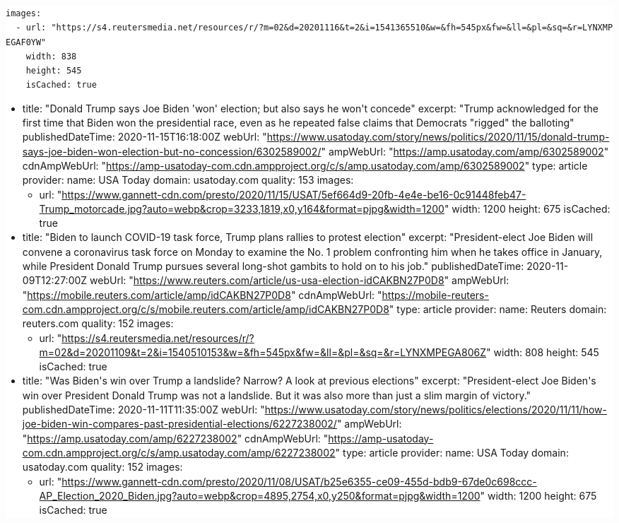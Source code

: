     images:
      - url: "https://s4.reutersmedia.net/resources/r/?m=02&d=20201116&t=2&i=1541365510&w=&fh=545px&fw=&ll=&pl=&sq=&r=LYNXMPEGAF0YW"
        width: 838
        height: 545
        isCached: true
  - title: "Donald Trump says Joe Biden 'won' election; but also says he won't concede"
    excerpt: "Trump acknowledged for the first time that Biden won the presidential race, even as he repeated false claims that Democrats \"rigged\" the balloting"
    publishedDateTime: 2020-11-15T16:18:00Z
    webUrl: "https://www.usatoday.com/story/news/politics/2020/11/15/donald-trump-says-joe-biden-won-election-but-no-concession/6302589002/"
    ampWebUrl: "https://amp.usatoday.com/amp/6302589002"
    cdnAmpWebUrl: "https://amp-usatoday-com.cdn.ampproject.org/c/s/amp.usatoday.com/amp/6302589002"
    type: article
    provider:
      name: USA Today
      domain: usatoday.com
    quality: 153
    images:
      - url: "https://www.gannett-cdn.com/presto/2020/11/15/USAT/5ef664d9-20fb-4e4e-be16-0c91448feb47-Trump_motorcade.jpg?auto=webp&crop=3233,1819,x0,y164&format=pjpg&width=1200"
        width: 1200
        height: 675
        isCached: true
  - title: "Biden to launch COVID-19 task force, Trump plans rallies to protest election"
    excerpt: "President-elect Joe Biden will convene a coronavirus task force on Monday to examine the No. 1 problem confronting him when he takes office in January, while President Donald Trump pursues several long-shot gambits to hold on to his job."
    publishedDateTime: 2020-11-09T12:27:00Z
    webUrl: "https://www.reuters.com/article/us-usa-election-idCAKBN27P0D8"
    ampWebUrl: "https://mobile.reuters.com/article/amp/idCAKBN27P0D8"
    cdnAmpWebUrl: "https://mobile-reuters-com.cdn.ampproject.org/c/s/mobile.reuters.com/article/amp/idCAKBN27P0D8"
    type: article
    provider:
      name: Reuters
      domain: reuters.com
    quality: 152
    images:
      - url: "https://s4.reutersmedia.net/resources/r/?m=02&d=20201109&t=2&i=1540510153&w=&fh=545px&fw=&ll=&pl=&sq=&r=LYNXMPEGA806Z"
        width: 808
        height: 545
        isCached: true
  - title: "Was Biden's win over Trump a landslide? Narrow? A look at previous elections"
    excerpt: "President-elect Joe Biden's win over President Donald Trump was not a landslide. But it was also more than just a slim margin of victory."
    publishedDateTime: 2020-11-11T11:35:00Z
    webUrl: "https://www.usatoday.com/story/news/politics/elections/2020/11/11/how-joe-biden-win-compares-past-presidential-elections/6227238002/"
    ampWebUrl: "https://amp.usatoday.com/amp/6227238002"
    cdnAmpWebUrl: "https://amp-usatoday-com.cdn.ampproject.org/c/s/amp.usatoday.com/amp/6227238002"
    type: article
    provider:
      name: USA Today
      domain: usatoday.com
    quality: 152
    images:
      - url: "https://www.gannett-cdn.com/presto/2020/11/08/USAT/b25e6355-ce09-455d-bdb9-67de0c698ccc-AP_Election_2020_Biden.jpg?auto=webp&crop=4895,2754,x0,y250&format=pjpg&width=1200"
        width: 1200
        height: 675
        isCached: true